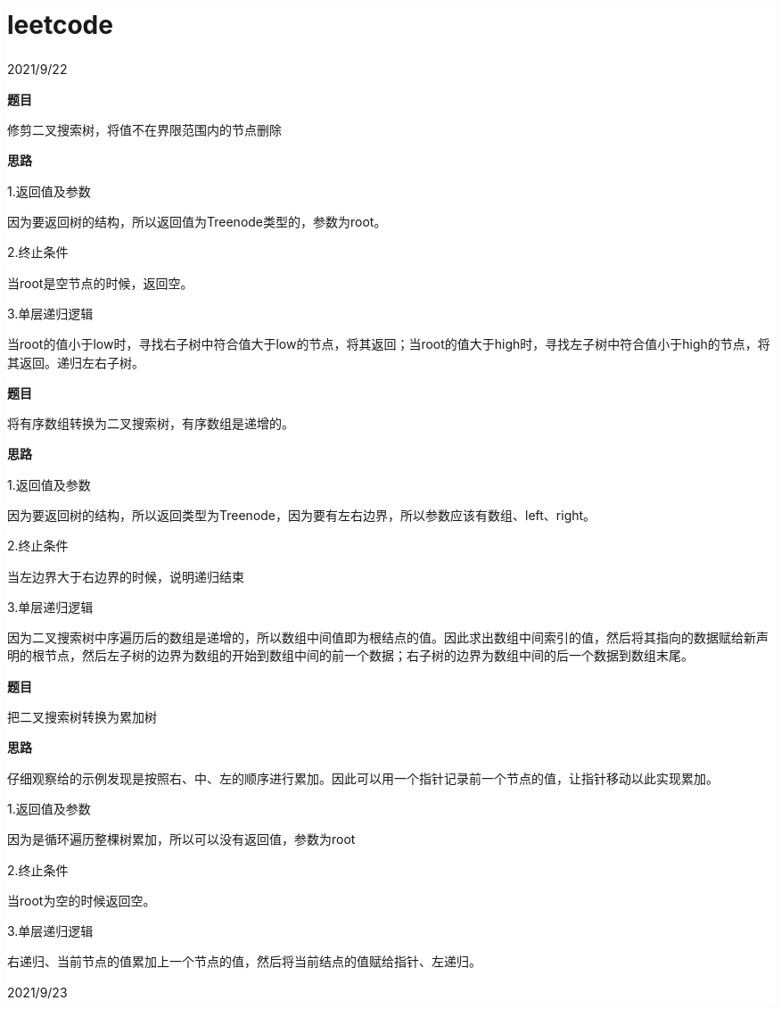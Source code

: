 # leetcode

2021/9/22

**题目**

修剪二叉搜索树，将值不在界限范围内的节点删除

**思路**

1.返回值及参数

因为要返回树的结构，所以返回值为Treenode类型的，参数为root。

2.终止条件

当root是空节点的时候，返回空。

3.单层递归逻辑

当root的值小于low时，寻找右子树中符合值大于low的节点，将其返回；当root的值大于high时，寻找左子树中符合值小于high的节点，将其返回。递归左右子树。

**题目**

将有序数组转换为二叉搜索树，有序数组是递增的。

**思路**

1.返回值及参数

因为要返回树的结构，所以返回类型为Treenode，因为要有左右边界，所以参数应该有数组、left、right。

2.终止条件

当左边界大于右边界的时候，说明递归结束

3.单层递归逻辑

因为二叉搜索树中序遍历后的数组是递增的，所以数组中间值即为根结点的值。因此求出数组中间索引的值，然后将其指向的数据赋给新声明的根节点，然后左子树的边界为数组的开始到数组中间的前一个数据；右子树的边界为数组中间的后一个数据到数组末尾。

**题目**

把二叉搜索树转换为累加树

**思路**

仔细观察给的示例发现是按照右、中、左的顺序进行累加。因此可以用一个指针记录前一个节点的值，让指针移动以此实现累加。

1.返回值及参数

因为是循环遍历整棵树累加，所以可以没有返回值，参数为root

2.终止条件

当root为空的时候返回空。

3.单层递归逻辑

右递归、当前节点的值累加上一个节点的值，然后将当前结点的值赋给指针、左递归。

2021/9/23
